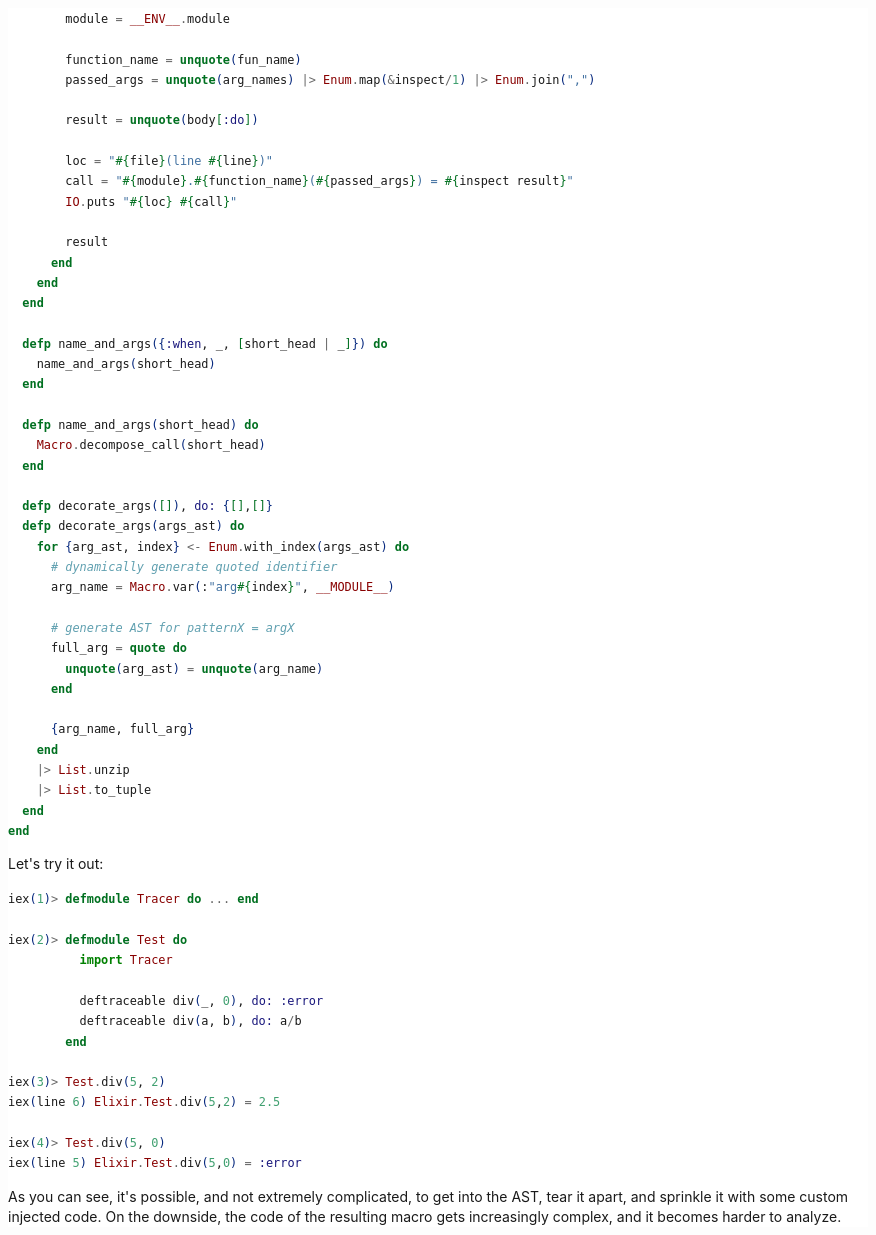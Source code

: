 ```elixir
        module = __ENV__.module

        function_name = unquote(fun_name)
        passed_args = unquote(arg_names) |> Enum.map(&inspect/1) |> Enum.join(",")

        result = unquote(body[:do])

        loc = "#{file}(line #{line})"
        call = "#{module}.#{function_name}(#{passed_args}) = #{inspect result}"
        IO.puts "#{loc} #{call}"

        result
      end
    end
  end

  defp name_and_args({:when, _, [short_head | _]}) do
    name_and_args(short_head)
  end

  defp name_and_args(short_head) do
    Macro.decompose_call(short_head)
  end

  defp decorate_args([]), do: {[],[]}
  defp decorate_args(args_ast) do
    for {arg_ast, index} <- Enum.with_index(args_ast) do
      # dynamically generate quoted identifier
      arg_name = Macro.var(:"arg#{index}", __MODULE__)

      # generate AST for patternX = argX
      full_arg = quote do
        unquote(arg_ast) = unquote(arg_name)
      end

      {arg_name, full_arg}
    end
    |> List.unzip
    |> List.to_tuple
  end
end
```
Let's try it out:

```elixir
iex(1)> defmodule Tracer do ... end

iex(2)> defmodule Test do
          import Tracer

          deftraceable div(_, 0), do: :error
          deftraceable div(a, b), do: a/b
        end

iex(3)> Test.div(5, 2)
iex(line 6) Elixir.Test.div(5,2) = 2.5

iex(4)> Test.div(5, 0)
iex(line 5) Elixir.Test.div(5,0) = :error
```
As you can see, it's possible, and not extremely complicated, to get into the AST, tear it apart, and sprinkle it with some custom injected code. On the downside, the code of the resulting macro gets increasingly complex, and it becomes harder to analyze.
